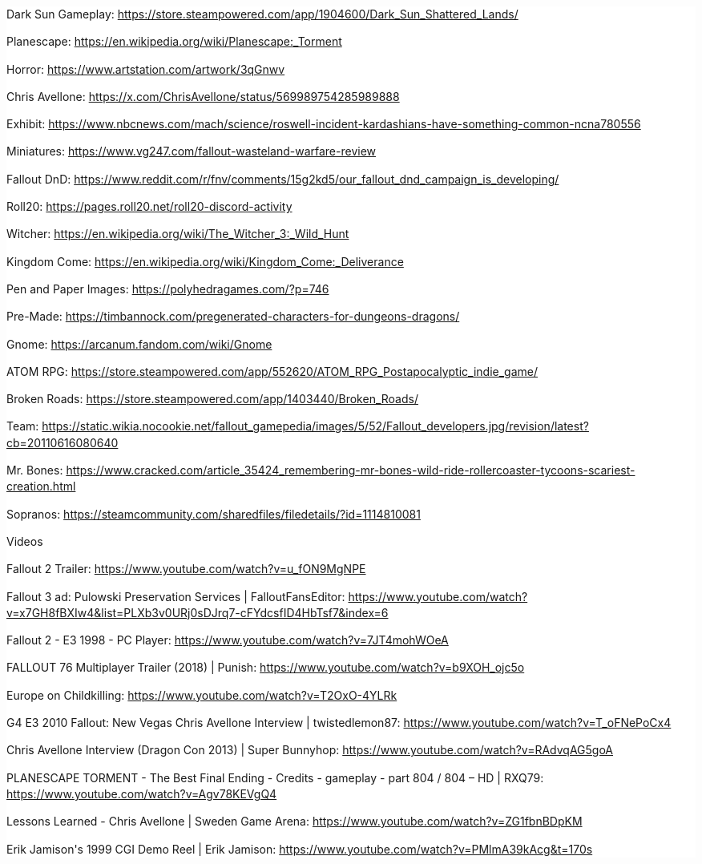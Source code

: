 Dark Sun Gameplay: https://store.steampowered.com/app/1904600/Dark_Sun_Shattered_Lands/

Planescape: https://en.wikipedia.org/wiki/Planescape:_Torment

Horror: https://www.artstation.com/artwork/3qGnwv

Chris Avellone: https://x.com/ChrisAvellone/status/569989754285989888

Exhibit: https://www.nbcnews.com/mach/science/roswell-incident-kardashians-have-something-common-ncna780556

Miniatures: https://www.vg247.com/fallout-wasteland-warfare-review

Fallout DnD: https://www.reddit.com/r/fnv/comments/15g2kd5/our_fallout_dnd_campaign_is_developing/

Roll20: https://pages.roll20.net/roll20-discord-activity

Witcher: https://en.wikipedia.org/wiki/The_Witcher_3:_Wild_Hunt

Kingdom Come: https://en.wikipedia.org/wiki/Kingdom_Come:_Deliverance

Pen and Paper Images: https://polyhedragames.com/?p=746

Pre-Made: https://timbannock.com/pregenerated-characters-for-dungeons-dragons/

Gnome: https://arcanum.fandom.com/wiki/Gnome

ATOM RPG: https://store.steampowered.com/app/552620/ATOM_RPG_Postapocalyptic_indie_game/

Broken Roads: https://store.steampowered.com/app/1403440/Broken_Roads/

Team: https://static.wikia.nocookie.net/fallout_gamepedia/images/5/52/Fallout_developers.jpg/revision/latest?cb=20110616080640

Mr. Bones: https://www.cracked.com/article_35424_remembering-mr-bones-wild-ride-rollercoaster-tycoons-scariest-creation.html

Sopranos: https://steamcommunity.com/sharedfiles/filedetails/?id=1114810081

Videos

Fallout 2 Trailer: https://www.youtube.com/watch?v=u_fON9MgNPE

Fallout 3 ad: Pulowski Preservation Services | FalloutFansEditor: https://www.youtube.com/watch?v=x7GH8fBXIw4&list=PLXb3v0URj0sDJrq7-cFYdcsfID4HbTsf7&index=6

Fallout 2 - E3 1998 - PC Player: https://www.youtube.com/watch?v=7JT4mohWOeA

FALLOUT 76 Multiplayer Trailer (2018) | Punish: https://www.youtube.com/watch?v=b9XOH_ojc5o

Europe on Childkilling: https://www.youtube.com/watch?v=T2OxO-4YLRk

G4 E3 2010 Fallout: New Vegas Chris Avellone Interview | twistedlemon87: https://www.youtube.com/watch?v=T_oFNePoCx4

Chris Avellone Interview (Dragon Con 2013) | Super Bunnyhop: https://www.youtube.com/watch?v=RAdvqAG5goA

PLANESCAPE TORMENT - The Best Final Ending - Credits - gameplay - part 804 / 804 – HD | 
RXQ79: https://www.youtube.com/watch?v=Agv78KEVgQ4

Lessons Learned - Chris Avellone | Sweden Game Arena: https://www.youtube.com/watch?v=ZG1fbnBDpKM

Erik Jamison's 1999 CGI Demo Reel | Erik Jamison: https://www.youtube.com/watch?v=PMlmA39kAcg&t=170s
